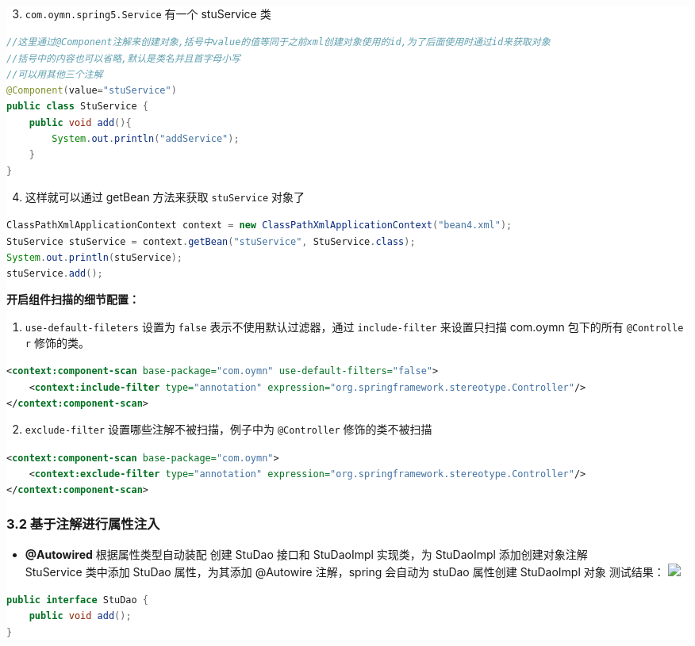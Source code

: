 3. `com.oymn.spring5.Service` 有一个 stuService 类

```java
//这里通过@Component注解来创建对象,括号中value的值等同于之前xml创建对象使用的id,为了后面使用时通过id来获取对象
//括号中的内容也可以省略,默认是类名并且首字母小写
//可以用其他三个注解
@Component(value="stuService")
public class StuService {
    public void add(){
        System.out.println("addService");
    }
}
```

4. 这样就可以通过 getBean 方法来获取 `stuService` 对象了

```java
ClassPathXmlApplicationContext context = new ClassPathXmlApplicationContext("bean4.xml");
StuService stuService = context.getBean("stuService", StuService.class);
System.out.println(stuService);
stuService.add();
```

**开启组件扫描的细节配置：**

1. `use-default-fileters` 设置为 `false` 表示不使用默认过滤器，通过 `include-filter` 来设置只扫描 com.oymn 包下的所有 `@Controller` 修饰的类。

```xml
<context:component-scan base-package="com.oymn" use-default-filters="false">
    <context:include-filter type="annotation" expression="org.springframework.stereotype.Controller"/>
</context:component-scan>
```

2. `exclude-filter` 设置哪些注解不被扫描，例子中为 `@Controller` 修饰的类不被扫描

```xml
<context:component-scan base-package="com.oymn">
    <context:exclude-filter type="annotation" expression="org.springframework.stereotype.Controller"/>
</context:component-scan>
```

### 3.2 基于注解进行属性注入

- **@Autowired** 根据属性类型自动装配
  创建 StuDao 接口和 StuDaoImpl 实现类，为 StuDaoImpl 添加创建对象注解  
  StuService 类中添加 StuDao 属性，为其添加 @Autowire 注解，spring 会自动为 stuDao 属性创建 StuDaoImpl 对象
  测试结果：
  ![](https://fang-kang.gitee.io/blog-img/Spring/20210731164052.png#id=Wlxkf&originHeight=177&originWidth=970&originalType=binary&ratio=1&status=done&style=none)

```java
public interface StuDao {
    public void add();
}
```
